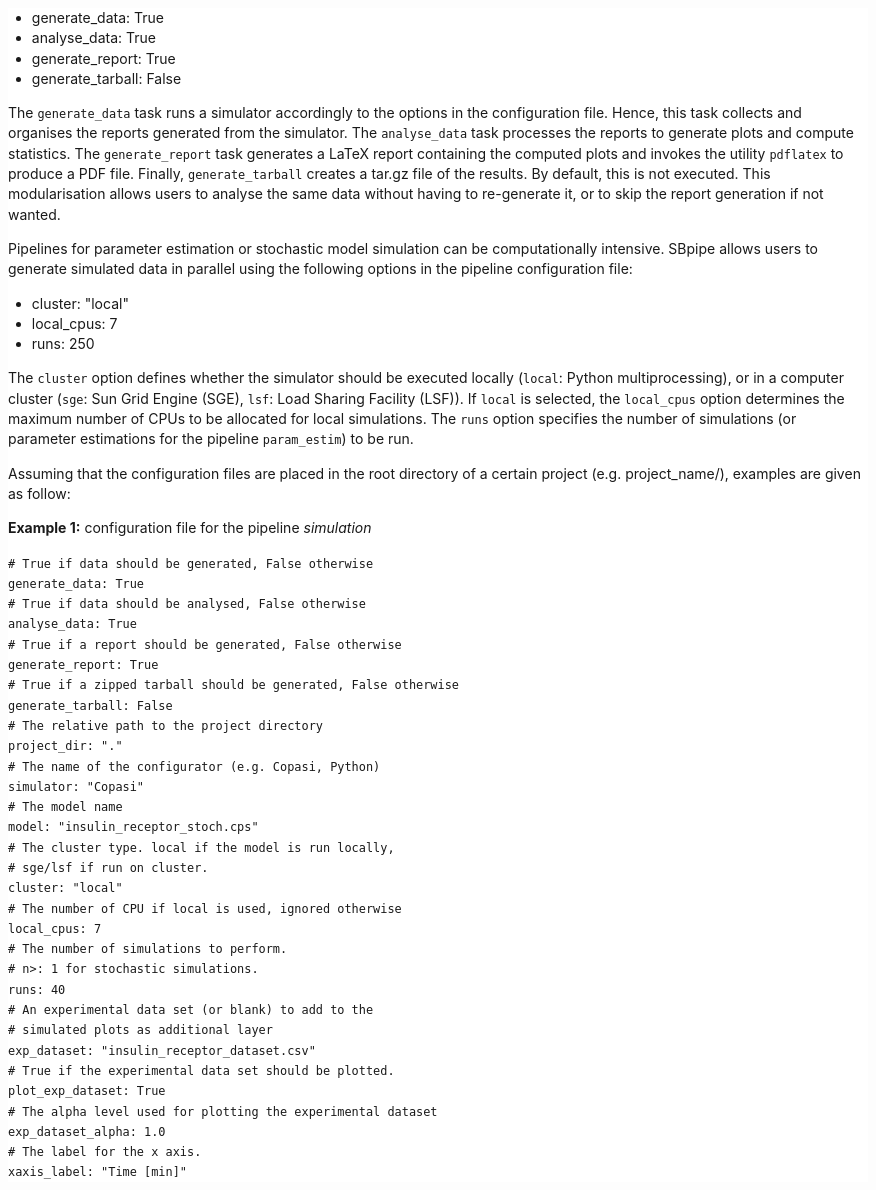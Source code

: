 - generate_data: True
- analyse_data: True
- generate_report: True
- generate_tarball: False

The `generate_data` task runs a simulator accordingly to the options in
the configuration file. Hence, this task collects and organises the reports
generated from the simulator. The `analyse_data` task processes the reports
to generate plots and compute statistics. The `generate_report`
task generates a LaTeX report containing the computed plots and invokes the
utility `pdflatex` to produce a PDF file. Finally, `generate_tarball` creates
a tar.gz file of the results. By default, this is not executed. This modularisation
allows users to analyse the same data without having to re-generate it, or to skip the
report generation if not wanted.

Pipelines for parameter estimation or stochastic model simulation can be
computationally intensive. SBpipe allows users to generate simulated data
in parallel using the following options in the pipeline configuration file:

- cluster: "local"
- local_cpus: 7
- runs: 250

The `cluster` option defines whether the simulator should be executed
locally (`local`: Python multiprocessing), or in a computer cluster (`sge`: Sun Grid
Engine (SGE), `lsf`: Load Sharing Facility (LSF)). If `local` is selected, the
`local_cpus` option determines the maximum number of CPUs to be allocated for
local simulations. The `runs` option specifies the number of simulations
(or parameter estimations for the pipeline `param_estim`) to be run.

Assuming that the configuration files are placed in the root directory
of a certain project (e.g. project_name/), examples are given as follow:

**Example 1:** configuration file for the pipeline *simulation*
```
# True if data should be generated, False otherwise
generate_data: True
# True if data should be analysed, False otherwise
analyse_data: True
# True if a report should be generated, False otherwise
generate_report: True
# True if a zipped tarball should be generated, False otherwise
generate_tarball: False
# The relative path to the project directory
project_dir: "."
# The name of the configurator (e.g. Copasi, Python)
simulator: "Copasi"
# The model name
model: "insulin_receptor_stoch.cps"
# The cluster type. local if the model is run locally,
# sge/lsf if run on cluster.
cluster: "local"
# The number of CPU if local is used, ignored otherwise
local_cpus: 7
# The number of simulations to perform.
# n>: 1 for stochastic simulations.
runs: 40
# An experimental data set (or blank) to add to the
# simulated plots as additional layer
exp_dataset: "insulin_receptor_dataset.csv"
# True if the experimental data set should be plotted.
plot_exp_dataset: True
# The alpha level used for plotting the experimental dataset
exp_dataset_alpha: 1.0
# The label for the x axis.
xaxis_label: "Time [min]"
```